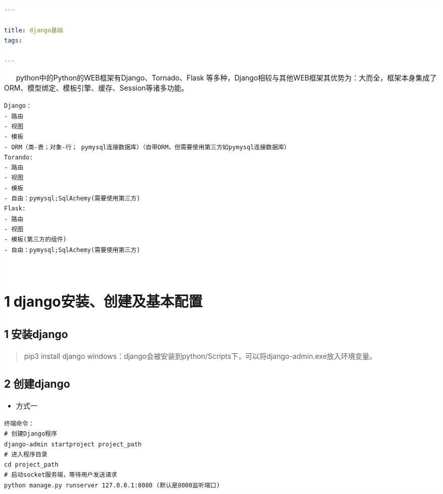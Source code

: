 ```yaml
---

title: django基础 
tags: 

---
```



&nbsp;&nbsp;&nbsp;&nbsp;&nbsp; python中的Python的WEB框架有Django、Tornado、Flask 等多种，Django相较与其他WEB框架其优势为：大而全，框架本身集成了ORM、模型绑定、模板引擎、缓存、Session等诸多功能。

```
Django：
- 路由
- 视图
- 模板
- ORM（类-表；对象-行； pymysql连接数据库）（自带ORM，但需要使用第三方如pymysql连接数据库）
Torando:
- 路由
- 视图
- 模板
- 自由：pymysql;SqlAchemy(需要使用第三方)
Flask:
- 路由
- 视图
- 模板(第三方的组件)
- 自由：pymysql;SqlAchemy(需要使用第三方)
```

<br>

# 1 django安装、创建及基本配置

## 1 安装django

> pip3 install django
windows：django会被安装到python/Scripts下，可以将django-admin.exe放入环境变量。

## 2 创建django

- 方式一
```
终端命令：
# 创建Django程序
django-admin startproject project_path
# 进入程序目录
cd project_path
# 启动socket服务端，等待用户发送请求
python manage.py runserver 127.0.0.1:8080 (默认是8000监听端口)
```
